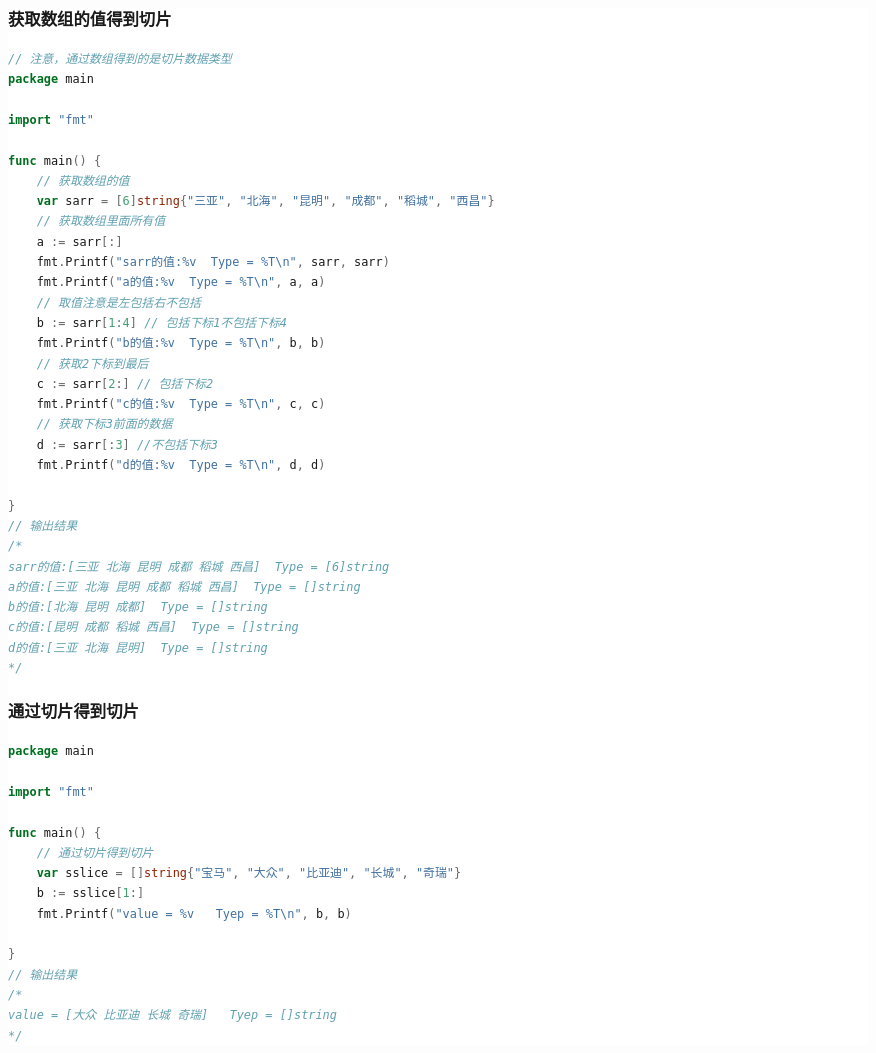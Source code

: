 

### 获取数组的值得到切片



```go
// 注意，通过数组得到的是切片数据类型
package main

import "fmt"

func main() {
	// 获取数组的值
	var sarr = [6]string{"三亚", "北海", "昆明", "成都", "稻城", "西昌"}
	// 获取数组里面所有值
	a := sarr[:]
	fmt.Printf("sarr的值:%v  Type = %T\n", sarr, sarr)
	fmt.Printf("a的值:%v  Type = %T\n", a, a)
	// 取值注意是左包括右不包括
	b := sarr[1:4] // 包括下标1不包括下标4
	fmt.Printf("b的值:%v  Type = %T\n", b, b)
	// 获取2下标到最后
	c := sarr[2:] // 包括下标2
	fmt.Printf("c的值:%v  Type = %T\n", c, c)
	// 获取下标3前面的数据
	d := sarr[:3] //不包括下标3
	fmt.Printf("d的值:%v  Type = %T\n", d, d)

}
// 输出结果
/*
sarr的值:[三亚 北海 昆明 成都 稻城 西昌]  Type = [6]string
a的值:[三亚 北海 昆明 成都 稻城 西昌]  Type = []string
b的值:[北海 昆明 成都]  Type = []string
c的值:[昆明 成都 稻城 西昌]  Type = []string
d的值:[三亚 北海 昆明]  Type = []string
*/
```



### 通过切片得到切片



```go
package main

import "fmt"

func main() {
	// 通过切片得到切片
	var sslice = []string{"宝马", "大众", "比亚迪", "长城", "奇瑞"}
	b := sslice[1:]
	fmt.Printf("value = %v   Tyep = %T\n", b, b)

}
// 输出结果
/*
value = [大众 比亚迪 长城 奇瑞]   Tyep = []string
*/
```
